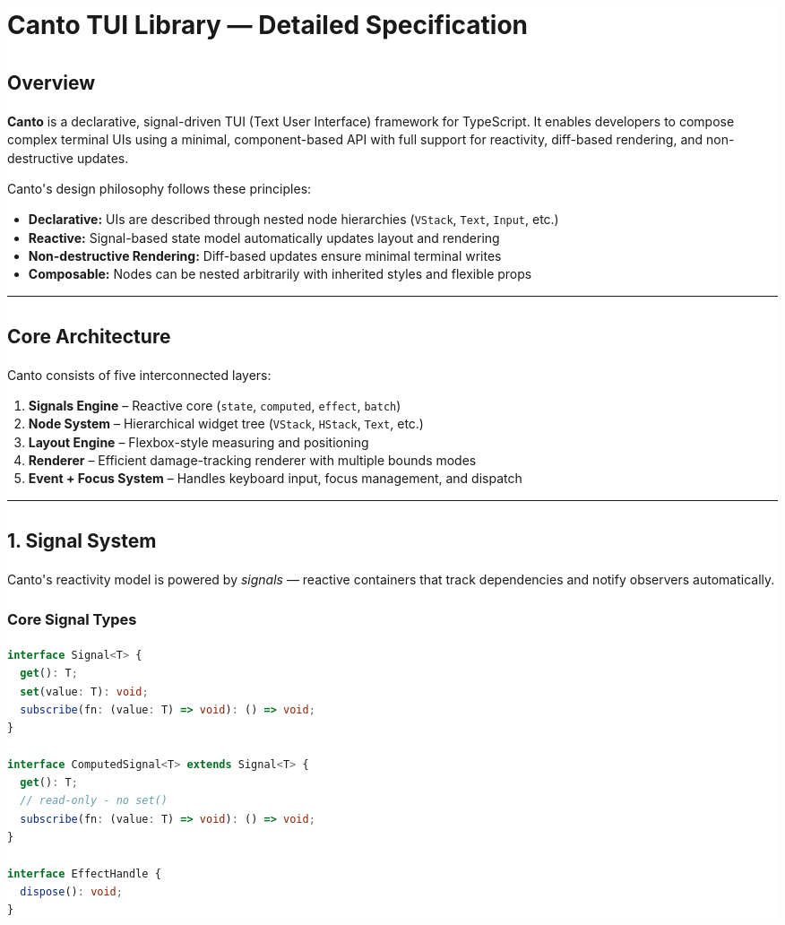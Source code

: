 # Canto TUI Library — Detailed Specification

## Overview

**Canto** is a declarative, signal-driven TUI (Text User Interface) framework for TypeScript. It enables developers to compose complex terminal UIs using a minimal, component-based API with full support for reactivity, diff-based rendering, and non-destructive updates.

Canto's design philosophy follows these principles:

- **Declarative:** UIs are described through nested node hierarchies (`VStack`, `Text`, `Input`, etc.)
- **Reactive:** Signal-based state model automatically updates layout and rendering
- **Non-destructive Rendering:** Diff-based updates ensure minimal terminal writes
- **Composable:** Nodes can be nested arbitrarily with inherited styles and flexible props

---

## Core Architecture

Canto consists of five interconnected layers:

1. **Signals Engine** – Reactive core (`state`, `computed`, `effect`, `batch`)
2. **Node System** – Hierarchical widget tree (`VStack`, `HStack`, `Text`, etc.)
3. **Layout Engine** – Flexbox-style measuring and positioning
4. **Renderer** – Efficient damage-tracking renderer with multiple bounds modes
5. **Event + Focus System** – Handles keyboard input, focus management, and dispatch

---

## 1. Signal System

Canto's reactivity model is powered by _signals_ — reactive containers that track dependencies and notify observers automatically.

### Core Signal Types

```ts
interface Signal<T> {
  get(): T;
  set(value: T): void;
  subscribe(fn: (value: T) => void): () => void;
}

interface ComputedSignal<T> extends Signal<T> {
  get(): T;
  // read-only - no set()
  subscribe(fn: (value: T) => void): () => void;
}

interface EffectHandle {
  dispose(): void;
}
```
